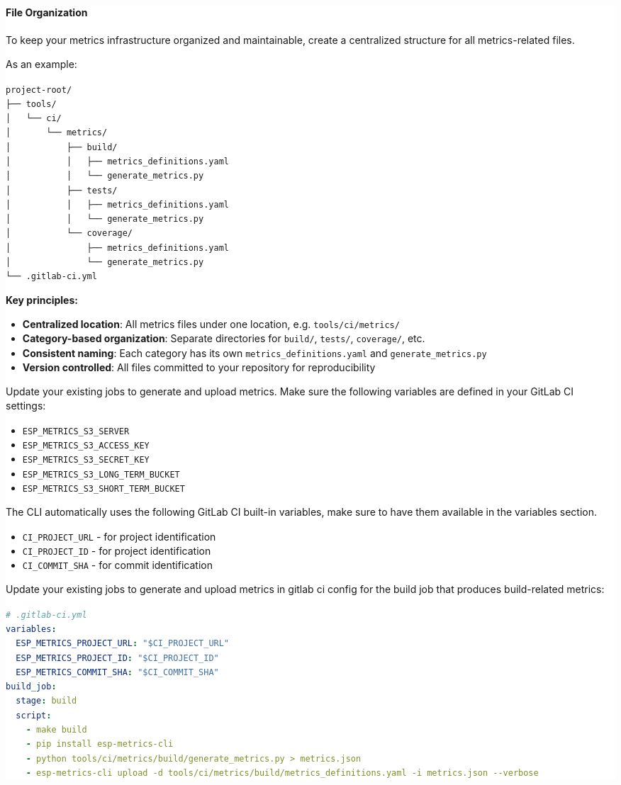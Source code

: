 #### File Organization

To keep your metrics infrastructure organized and maintainable, create a centralized structure for all metrics-related files.

As an example:

```
project-root/
├── tools/
│   └── ci/
│       └── metrics/
│           ├── build/
│           │   ├── metrics_definitions.yaml
│           │   └── generate_metrics.py
│           ├── tests/
│           │   ├── metrics_definitions.yaml
│           │   └── generate_metrics.py
│           └── coverage/
│               ├── metrics_definitions.yaml
│               └── generate_metrics.py
└── .gitlab-ci.yml
```

**Key principles:**

- **Centralized location**: All metrics files under one location, e.g. `tools/ci/metrics/`
- **Category-based organization**: Separate directories for `build/`, `tests/`, `coverage/`, etc.
- **Consistent naming**: Each category has its own `metrics_definitions.yaml` and `generate_metrics.py`
- **Version controlled**: All files committed to your repository for reproducibility

Update your existing jobs to generate and upload metrics. Make sure the following variables are defined in your GitLab CI settings:

- `ESP_METRICS_S3_SERVER`
- `ESP_METRICS_S3_ACCESS_KEY`
- `ESP_METRICS_S3_SECRET_KEY`
- `ESP_METRICS_S3_LONG_TERM_BUCKET`
- `ESP_METRICS_S3_SHORT_TERM_BUCKET`

The CLI automatically uses the following GitLab CI built-in variables, make sure to have them available in the variables section.

- `CI_PROJECT_URL` - for project identification
- `CI_PROJECT_ID` - for project identification
- `CI_COMMIT_SHA` - for commit identification

Update your existing jobs to generate and upload metrics in gitlab ci config for the build job that produces build-related metrics:

```yaml
# .gitlab-ci.yml
variables:
  ESP_METRICS_PROJECT_URL: "$CI_PROJECT_URL"
  ESP_METRICS_PROJECT_ID: "$CI_PROJECT_ID"
  ESP_METRICS_COMMIT_SHA: "$CI_COMMIT_SHA"
build_job:
  stage: build
  script:
    - make build
    - pip install esp-metrics-cli
    - python tools/ci/metrics/build/generate_metrics.py > metrics.json
    - esp-metrics-cli upload -d tools/ci/metrics/build/metrics_definitions.yaml -i metrics.json --verbose
```
